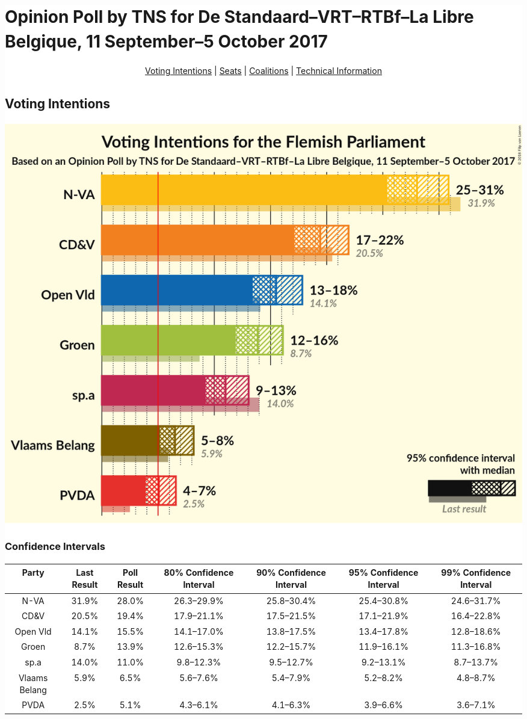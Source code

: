 # Opinion Poll by TNS for De Standaard–VRT–RTBf–La Libre Belgique, 11 September–5 October 2017

<p align="center"><a href="#voting-intentions">Voting Intentions</a> | <a href="#seats">Seats</a> | <a href="#coalitions">Coalitions</a> | <a href="#technical-information">Technical Information</a></p>

## Voting Intentions

![Graph with voting intentions not yet produced](2017-10-05-TNS.png "Voting Intentions")

### Confidence Intervals

| Party | Last Result | Poll Result | 80% Confidence Interval | 90% Confidence Interval | 95% Confidence Interval | 99% Confidence Interval |
|:-----:|:-----------:|:-----------:|:-----------------------:|:-----------------------:|:-----------------------:|:-----------------------:|
| N-VA | 31.9% | 28.0% | 26.3–29.9% |25.8–30.4% |25.4–30.8% |24.6–31.7% |
| CD&V | 20.5% | 19.4% | 17.9–21.1% |17.5–21.5% |17.1–21.9% |16.4–22.8% |
| Open Vld | 14.1% | 15.5% | 14.1–17.0% |13.8–17.5% |13.4–17.8% |12.8–18.6% |
| Groen | 8.7% | 13.9% | 12.6–15.3% |12.2–15.7% |11.9–16.1% |11.3–16.8% |
| sp.a | 14.0% | 11.0% | 9.8–12.3% |9.5–12.7% |9.2–13.1% |8.7–13.7% |
| Vlaams Belang | 5.9% | 6.5% | 5.6–7.6% |5.4–7.9% |5.2–8.2% |4.8–8.7% |
| PVDA | 2.5% | 5.1% | 4.3–6.1% |4.1–6.3% |3.9–6.6% |3.6–7.1% |
